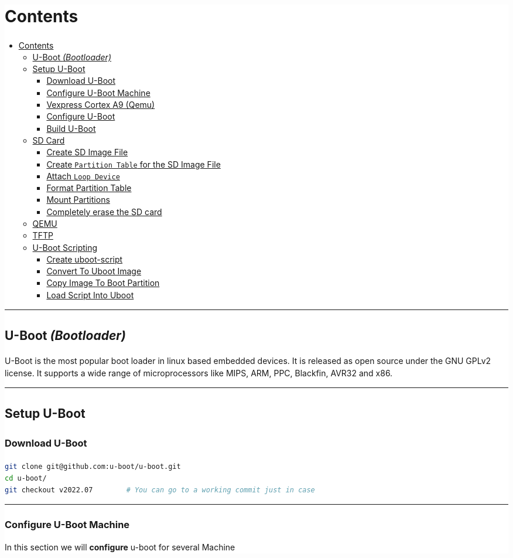 # Contents

- [Contents](#contents)
  - [U-Boot _(Bootloader)_](#u-boot-bootloader)
  - [Setup U-Boot](#setup-u-boot)
    - [Download U-Boot](#download-u-boot)
    - [Configure U-Boot Machine](#configure-u-boot-machine)
    - [Vexpress Cortex A9 (Qemu)](#vexpress-cortex-a9-qemu)
    - [Configure U-Boot](#configure-u-boot)
    - [Build U-Boot](#build-u-boot)
  - [SD Card](#sd-card)
    - [Create SD Image File](#create-sd-image-file)
    - [Create `Partition Table` for the SD Image File](#create-partition-table-for-the-sd-image-file)
    - [Attach `Loop Device`](#attach-loop-device)
    - [Format Partition Table](#format-partition-table)
    - [Mount Partitions](#mount-partitions)
    - [Completely erase the SD card](#completely-erase-the-sd-card)
  - [QEMU](#qemu)
  - [TFTP](#tftp)
  - [U-Boot Scripting](#u-boot-scripting)
    - [Create uboot-script](#create-uboot-script)
    - [Convert To Uboot Image](#convert-to-uboot-image)
    - [Copy Image To Boot Partition](#copy-image-to-boot-partition)
    - [Load Script Into Uboot](#load-script-into-uboot)

---

## U-Boot _(Bootloader)_

U-Boot is the most popular boot loader in linux based embedded devices. It is released as open source under the GNU GPLv2 license. It supports a wide range of microprocessors like MIPS, ARM, PPC, Blackfin, AVR32 and x86.

---

## Setup U-Boot

### Download U-Boot

```bash
git clone git@github.com:u-boot/u-boot.git
cd u-boot/
git checkout v2022.07        # You can go to a working commit just in case
```

---

### Configure U-Boot Machine

In this section we will **configure** u-boot for several Machine
